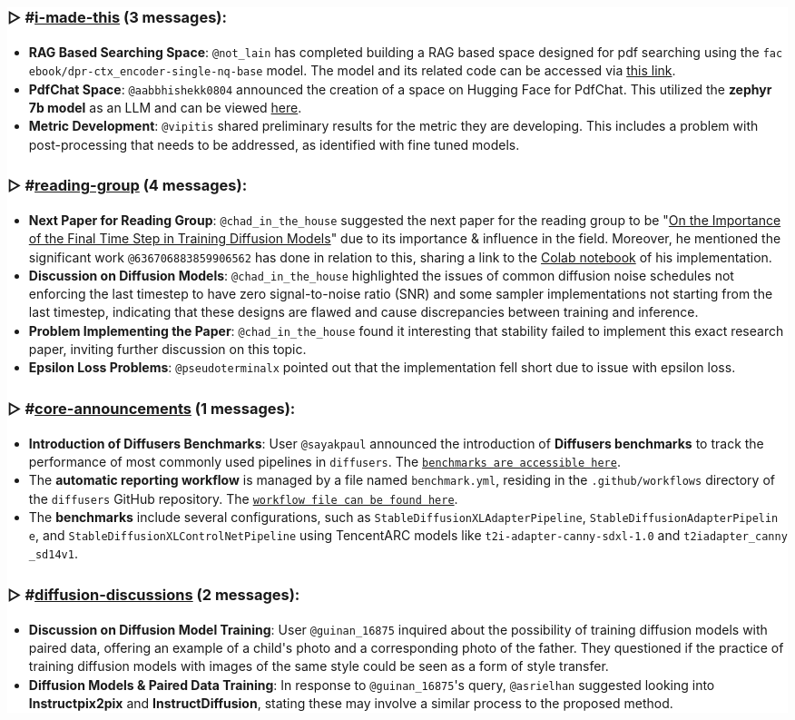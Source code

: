 
### ▷ #[i-made-this](https://discord.com/channels/879548962464493619/897390720388825149/) (3 messages): 
        
- **RAG Based Searching Space**: `@not_lain` has completed building a RAG based space designed for pdf searching using the `facebook/dpr-ctx_encoder-single-nq-base` model. The model and its related code can be accessed via [this link](https://huggingface.co/spaces/not-lain/RAG).
- **PdfChat Space**: `@aabbhishekk0804` announced the creation of a space on Hugging Face for PdfChat. This utilized the **zephyr 7b model** as an LLM and can be viewed [here](https://huggingface.co/spaces/Aabbhishekk/ChatPdf).
- **Metric Development**: `@vipitis` shared preliminary results for the metric they are developing. This includes a problem with post-processing that needs to be addressed, as identified with fine tuned models.


### ▷ #[reading-group](https://discord.com/channels/879548962464493619/1156269946427428974/) (4 messages): 
        
- **Next Paper for Reading Group**: `@chad_in_the_house` suggested the next paper for the reading group to be "[On the Importance of the Final Time Step in Training Diffusion Models](https://arxiv.org/abs/2305.08891)" due to its importance & influence in the field. Moreover, he mentioned the significant work `@636706883859906562` has done in relation to this, sharing a link to the [Colab notebook](https://colab.research.google.com/github/wandb/examples/blob/master/colabs/diffusers/sdxl-text-to-image.ipynb) of his implementation.
- **Discussion on Diffusion Models**: `@chad_in_the_house` highlighted the issues of common diffusion noise schedules not enforcing the last timestep to have zero signal-to-noise ratio (SNR) and some sampler implementations not starting from the last timestep, indicating that these designs are flawed and cause discrepancies between training and inference.
- **Problem Implementing the Paper**: `@chad_in_the_house` found it interesting that stability failed to implement this exact research paper, inviting further discussion on this topic.
- **Epsilon Loss Problems**: `@pseudoterminalx` pointed out that the implementation fell short due to issue with epsilon loss.


### ▷ #[core-announcements](https://discord.com/channels/879548962464493619/1014557141132132392/) (1 messages): 
        
- **Introduction of Diffusers Benchmarks**: User `@sayakpaul` announced the introduction of **Diffusers benchmarks** to track the performance of most commonly used pipelines in `diffusers`. The [`benchmarks are accessible here`](https://huggingface.co/datasets/diffusers/benchmarks).
- The **automatic reporting workflow** is managed by a file named `benchmark.yml`, residing in the `.github/workflows` directory of the `diffusers` GitHub repository. The [`workflow file can be found here`](https://github.com/huggingface/diffusers/blob/main/.github/workflows/benchmark.yml).
- The **benchmarks** include several configurations, such as `StableDiffusionXLAdapterPipeline`, `StableDiffusionAdapterPipeline`, and `StableDiffusionXLControlNetPipeline` using TencentARC models like `t2i-adapter-canny-sdxl-1.0` and `t2iadapter_canny_sd14v1`.


### ▷ #[diffusion-discussions](https://discord.com/channels/879548962464493619/1009713274113245215/) (2 messages): 
        
- **Discussion on Diffusion Model Training**: User `@guinan_16875` inquired about the possibility of training diffusion models with paired data, offering an example of a child's photo and a corresponding photo of the father. They questioned if the practice of training diffusion models with images of the same style could be seen as a form of style transfer.
- **Diffusion Models & Paired Data Training**: In response to `@guinan_16875`'s query, `@asrielhan` suggested looking into **Instructpix2pix** and **InstructDiffusion**, stating these may involve a similar process to the proposed method.
